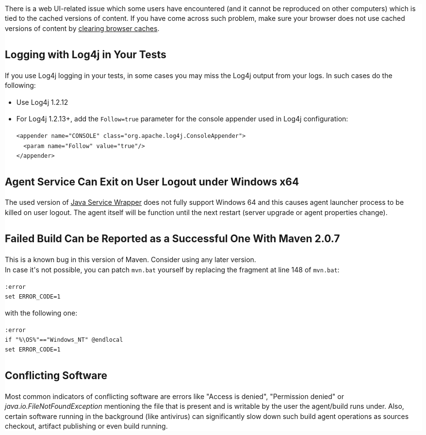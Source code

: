 There is a web UI-related issue which some users have encountered (and it cannot be reproduced on other computers) which is tied to the cached versions of content. If you have come across such problem, make sure your browser does not use cached versions of content by [clearing browser caches](http://en.wikipedia.org/wiki/Wikipedia:Bypass_your_cache).

## Logging with Log4j in Your Tests

If you use Log4j logging in your tests, in some cases you may miss the Log4j output from your logs. In such cases do the following:
* Use Log4j 1.2.12
* For Log4j 1.2.13\+, add the `Follow=true` parameter for the console appender used in Log4j configuration:

    ```Shell
    <appender name="CONSOLE" class="org.apache.log4j.ConsoleAppender">
      <param name="Follow" value="true"/>
    </appender>
    ```

## Agent Service Can Exit on User Logout under Windows x64

The used version of [Java Service Wrapper](http://wrapper.tanukisoftware.org/) does not fully support Windows 64 and this causes agent launcher process to be killed on user logout. The agent itself will be function until the next restart (server upgrade or agent properties change).


## Failed Build Can be Reported as a Successful One With Maven 2.0.7

This is a known bug in this version of Maven. Consider using any later version.  
In case it's not possible, you can patch `mvn.bat` yourself by replacing the fragment at line 148 of `mvn.bat`:


```Shell
:error
set ERROR_CODE=1

```

with the following one:

```Shell
:error
if "%\OS%"=="Windows_NT" @endlocal
set ERROR_CODE=1

```

## Conflicting Software

Most common indicators of conflicting software are errors like "Access is denied", "Permission denied" or _java.io.FileNotFoundException_ mentioning the file that is present and is writable by the user the agent/build runs under. Also, certain software running in the background (like antivirus) can significantly slow down such build agent operations as sources checkout, artifact publishing or even build running.
